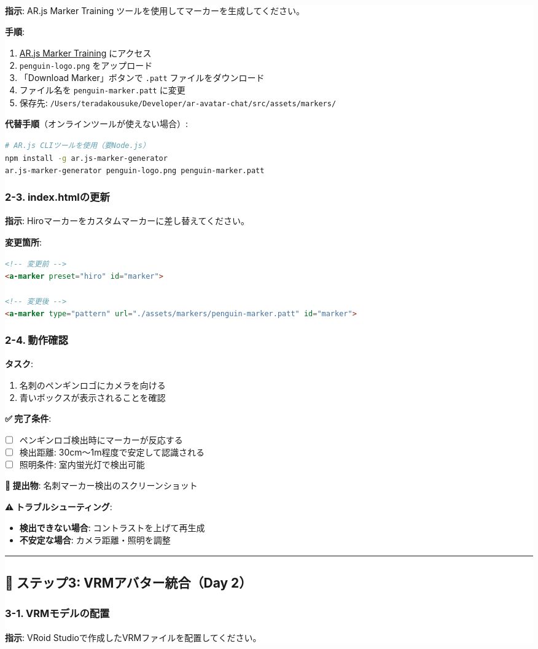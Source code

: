**指示**: AR.js Marker Training ツールを使用してマーカーを生成してください。

**手順**:
1. [AR.js Marker Training](https://ar-js-org.github.io/AR.js/three.js/examples/marker-training/examples/generator.html) にアクセス
2. `penguin-logo.png` をアップロード
3. 「Download Marker」ボタンで `.patt` ファイルをダウンロード
4. ファイル名を `penguin-marker.patt` に変更
5. 保存先: `/Users/teradakousuke/Developer/ar-avatar-chat/src/assets/markers/`

**代替手順**（オンラインツールが使えない場合）:
```bash
# AR.js CLIツールを使用（要Node.js）
npm install -g ar.js-marker-generator
ar.js-marker-generator penguin-logo.png penguin-marker.patt
```

### 2-3. index.htmlの更新

**指示**: Hiroマーカーをカスタムマーカーに差し替えてください。

**変更箇所**:
```html
<!-- 変更前 -->
<a-marker preset="hiro" id="marker">

<!-- 変更後 -->
<a-marker type="pattern" url="./assets/markers/penguin-marker.patt" id="marker">
```

### 2-4. 動作確認

**タスク**:
1. 名刺のペンギンロゴにカメラを向ける
2. 青いボックスが表示されることを確認

**✅ 完了条件**:
- [ ] ペンギンロゴ検出時にマーカーが反応する
- [ ] 検出距離: 30cm〜1m程度で安定して認識される
- [ ] 照明条件: 室内蛍光灯で検出可能

**📸 提出物**: 名刺マーカー検出のスクリーンショット

**⚠️ トラブルシューティング**:
- **検出できない場合**: コントラストを上げて再生成
- **不安定な場合**: カメラ距離・照明を調整

---

## 🎨 ステップ3: VRMアバター統合（Day 2）

### 3-1. VRMモデルの配置

**指示**: VRoid Studioで作成したVRMファイルを配置してください。
